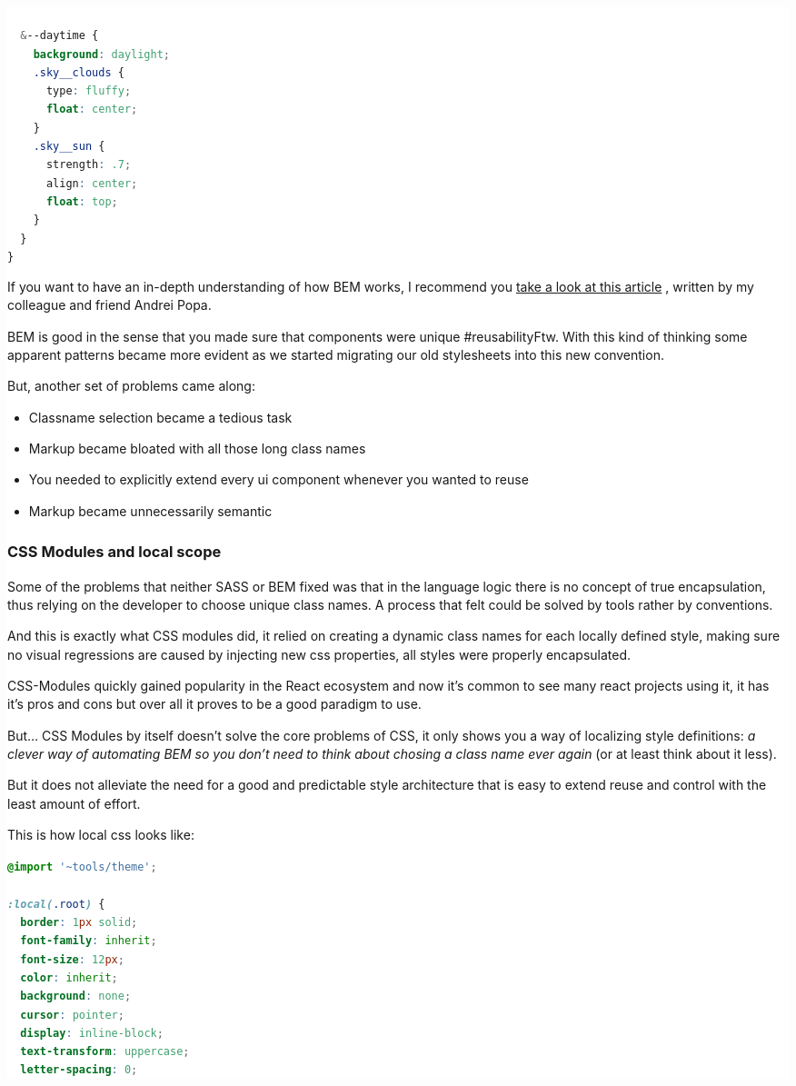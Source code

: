 ```css
  
  &--daytime {
    background: daylight;
    .sky__clouds {
      type: fluffy;
      float: center;
    }
    .sky__sun {
      strength: .7;
      align: center;
      float: top;
    }
  }
}
```

If you want to have an in-depth understanding of how BEM works, I recommend you [take a look at this article](https://m.alphasights.com/bem-i-finally-understand-b0c74815d5b0#.9vdcmiugz) , written by my colleague and friend Andrei Popa.

BEM is good in the sense that you made sure that components were unique #reusabilityFtw. With this kind of thinking some apparent patterns became more evident as we started migrating our old stylesheets into this new convention.

But, another set of problems came along:

*   Classname selection became a tedious task

*   Markup became bloated with all those long class names

*   You needed to explicitly extend every ui component whenever you wanted to reuse

*   Markup became unnecessarily semantic

### CSS Modules and local scope

Some of the problems that neither SASS or BEM fixed was that in the language logic there is no concept of true encapsulation, thus relying on the developer to choose unique class names. A process that felt could be solved by tools rather by conventions.

And this is exactly what CSS modules did, it relied on creating a dynamic class names for each locally defined style, making sure no visual regressions are caused by injecting new css properties, all styles were properly encapsulated.

CSS-Modules quickly gained popularity in the React ecosystem and now it’s common to see many react projects using it, it has it’s pros and cons but over all it proves to be a good paradigm to use.

But… CSS Modules by itself doesn’t solve the core problems of CSS, it only shows you a way of localizing style definitions: _a clever way of automating BEM so you don’t need to think about chosing a class name ever again_ (or at least think about it less).

But it does not alleviate the need for a good and predictable style architecture that is easy to extend reuse and control with the least amount of effort.

This is how local css looks like:

```css
@import '~tools/theme';

:local(.root) {
  border: 1px solid;
  font-family: inherit;
  font-size: 12px;
  color: inherit;
  background: none;
  cursor: pointer;
  display: inline-block;
  text-transform: uppercase;
  letter-spacing: 0;
```